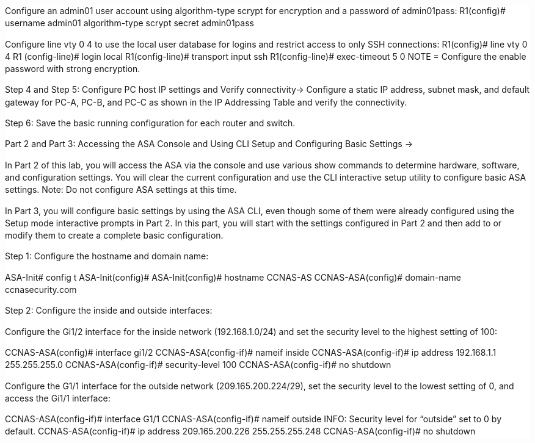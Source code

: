 Configure an admin01 user account using algorithm-type scrypt for encryption and a password of admin01pass:
R1(config)# username admin01 algorithm-type scrypt secret admin01pass

Configure line vty 0 4 to use the local user database for logins and restrict access to only SSH connections:
R1(config)# line vty 0 4 R1
(config-line)# login local
R1(config-line)# transport input ssh
R1(config-line)# exec-timeout 5 0
NOTE = Configure the enable password with strong encryption.

Step 4 and Step 5: Configure PC host IP settings and Verify connectivity→ Configure a static IP address, subnet mask, and default gateway for PC-A, PC-B, and PC-C as shown in the IP Addressing Table and verify the connectivity.

Step 6: Save the basic running configuration for each router and switch.


Part 2 and Part 3: Accessing the ASA Console and Using CLI Setup and Configuring Basic Settings →


In Part 2 of this lab, you will access the ASA via the console and use various show commands to determine hardware, software, and configuration settings. You will clear the current configuration and use the CLI interactive setup utility to configure basic ASA settings. Note: Do not configure ASA settings at this time.


In Part 3, you will configure basic settings by using the ASA CLI, even though some of them were already configured using the Setup mode interactive prompts in Part 2. In this part, you will start with the settings configured in Part 2 and then add to or modify them to create a complete basic configuration.

Step 1: Configure the hostname and domain name:

ASA-Init# config t ASA-Init(config)#
ASA-Init(config)# hostname CCNAS-AS
CCNAS-ASA(config)# domain-name ccnasecurity.com


Step 2: Configure the inside and outside interfaces:

Configure the Gi1/2 interface for the inside network (192.168.1.0/24) and set the security level to the highest setting of 100:

CCNAS-ASA(config)# interface gi1/2
CCNAS-ASA(config-if)# nameif inside
CCNAS-ASA(config-if)# ip address 192.168.1.1 255.255.255.0
CCNAS-ASA(config-if)# security-level 100
CCNAS-ASA(config-if)# no shutdown

Configure the G1/1 interface for the outside network (209.165.200.224/29), set the security level to the lowest setting of 0, and access the Gi1/1 interface:

CCNAS-ASA(config-if)# interface G1/1
CCNAS-ASA(config-if)# nameif outside INFO: Security level for “outside” set to 0 by default.
CCNAS-ASA(config-if)# ip address 209.165.200.226 255.255.255.248
CCNAS-ASA(config-if)# no shutdown
